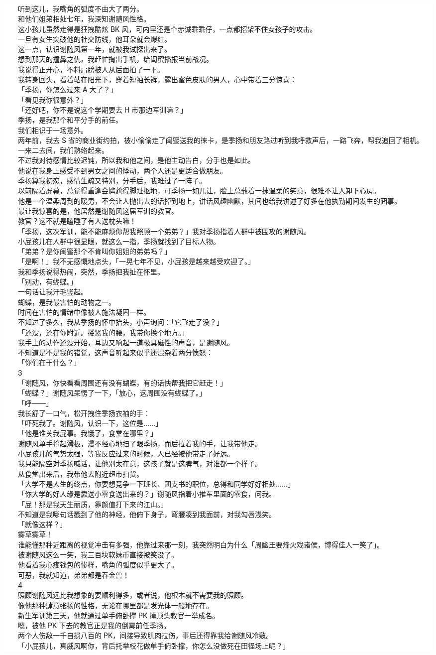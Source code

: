 &emsp;&emsp;听到这儿，我嘴角的弧度不由大了两分。  
&emsp;&emsp;和他们姐弟相处七年，我深知谢随风性格。  
&emsp;&emsp;这小孩儿虽然走得是狂拽酷炫 BK 风，可内里还是个赤诚乖乖仔，一点都招架不住女孩子的攻击。  
&emsp;&emsp;一旦有女生突破他的社交防线，他耳朵就会爆红。  
&emsp;&emsp;这一点，认识谢随风第一年，就被我试探出来了。  
&emsp;&emsp;想到那天的撞鼻之仇，我赶忙掏出手机，给闺蜜播报当前战况。  
&emsp;&emsp;我说得正开心，不料肩膀被人从后面拍了一下。  
&emsp;&emsp;我转身回头，看着站在阳光下，穿着短袖长裤，露出蜜色皮肤的男人，心中带着三分惊喜：  
&emsp;&emsp;「季扬，你怎么过来 A 大了？」  
&emsp;&emsp;「看见我你很意外？」  
&emsp;&emsp;「还好吧，你不是说这个学期要去 H 市那边军训嘛？」  
&emsp;&emsp;季扬，是我那个和平分手的前任。  
&emsp;&emsp;我们相识于一场意外。  
&emsp;&emsp;两年前，我去 S 省的商业街约拍，被小偷偷走了闺蜜送我的徕卡，是季扬和朋友路过听到我呼救声后，一路飞奔，帮我追回了相机。  
&emsp;&emsp;一来二去间，我们熟络起来。  
&emsp;&emsp;不过我对待感情比较迟钝，所以我和他之间，是他主动告白，分手也是如此。  
&emsp;&emsp;他说在我身上感受不到男女之间的悸动，两个人还是更适合做朋友。  
&emsp;&emsp;季扬算我初恋，感情生疏又特别，分手后，我难过了一阵子。  
&emsp;&emsp;以前隔着屏幕，总觉得重逢会尴尬得脚趾抠地，可季扬一如几让，脸上总载着一抹温柔的笑意，很难不让人卸下心房。  
&emsp;&emsp;他是一个温柔周到的暖男，不会让人抛出去的话掉到地上，讲话风趣幽默，其间也给我讲述了好多在他执勤期间发生的囧事。  
&emsp;&emsp;最让我惊喜的是，他居然是谢随风这届军训的教官。  
&emsp;&emsp;教官？这不就是瞌睡了有人送枕头嘛！  
&emsp;&emsp;「季扬，这次军训，能不能麻烦你帮我照顾一个弟弟？」我对季扬指着人群中被围攻的谢随风。  
&emsp;&emsp;小屁孩儿在人群中很显眼，就这么一指，季扬就找到了目标人物。  
&emsp;&emsp;「弟弟？是你闺蜜那个不肯叫你姐姐的弟弟吗？」  
&emsp;&emsp;「是啊！」我不无感慨地点头，「一晃七年不见，小屁孩是越来越受欢迎了。」  
&emsp;&emsp;我和季扬说得热闹，突然，季扬把我扯在怀里。  
&emsp;&emsp;「别动，有蝴蝶。」  
&emsp;&emsp;一句话让我汗毛竖起。  
&emsp;&emsp;蝴蝶，是我最害怕的动物之一。  
&emsp;&emsp;时间在害怕的情绪中像被人施法凝固一样。  
&emsp;&emsp;不知过了多久，我从季扬的怀中抬头，小声询问：「它飞走了没？」  
&emsp;&emsp;「还没，还在你附近。搂紧我的腰，我带你换个地方。」  
&emsp;&emsp;我手上的动作还没开始，耳边又响起一道极具磁性的声音，是谢随风。  
&emsp;&emsp;不知道是不是我的错觉，这声音听起来似乎还混杂着两分愤怒：  
&emsp;&emsp;「你们在干什么？」  
&emsp;&emsp;3  
&emsp;&emsp;「谢随风，你快看看周围还有没有蝴蝶，有的话快帮我把它赶走！」  
&emsp;&emsp;「蝴蝶？」谢随风呆愣了一下，「放心，这周围没有蝴蝶了。」  
&emsp;&emsp;「呼——」  
&emsp;&emsp;我长舒了一口气，松开拽住季扬衣袖的手：  
&emsp;&emsp;「吓死我了。谢随风，认识一下，这位是……」  
&emsp;&emsp;「他是谁关我屁事。我饿了，食堂在哪里？」  
&emsp;&emsp;谢随风单手拎起滑板，漫不经心地扫了眼季扬，而后拉着我的手，让我带他走。  
&emsp;&emsp;小屁孩儿的气势太强，等我反应过来的时候，人已经被他带走了好远。  
&emsp;&emsp;我只能隔空对季扬喊话，让他别太在意，这孩子就是这脾气，对谁都一个样子。  
&emsp;&emsp;从食堂出来后，我带他去附近超市扫货。  
&emsp;&emsp;「大学不是人生的终点，你要想竞争一下班长、团支书的职位，总得和同学好好相处……」  
&emsp;&emsp;「你大学的好人缘是靠送小零食送出来的？」谢随风指着小推车里面的零食，问我。  
&emsp;&emsp;「屁！那是我天生丽质，靠颜值打下来的江山。」  
&emsp;&emsp;不知道是我哪句话戳到了他的神经，他俯下身子，弯腰凑到我面前，对我勾唇浅笑。  
&emsp;&emsp;「就像这样？」  
&emsp;&emsp;雾草雾草！  
&emsp;&emsp;谁能懂那种近距离的视觉冲击有多强，他靠过来那一刻，我突然明白为什么「周幽王要烽火戏诸侯，博得佳人一笑了」。  
&emsp;&emsp;被谢随风这么一笑，我三百块软妹币直接被笑没了。  
&emsp;&emsp;他看着我心疼钱包的惨样，嘴角的弧度似乎更大了。  
&emsp;&emsp;可恶，我就知道，弟弟都是吞金兽！  
&emsp;&emsp;4  
&emsp;&emsp;照顾谢随风远比我想象的要顺利得多，或者说，他根本就不需要我的照顾。  
&emsp;&emsp;像他那种肆意张扬的性格，无论在哪里都是发光体一般地存在。  
&emsp;&emsp;新生军训第三天，他就通过单手俯卧撑 PK 掉顶头教官一举成名。  
&emsp;&emsp;嗯，被他 PK 下去的教官正是我的倒霉前任季扬。  
&emsp;&emsp;两个人伤敌一千自损八百的 PK，间接导致肌肉拉伤，事后还得靠我给谢随风冷敷。  
&emsp;&emsp;「小屁孩儿，真威风啊你，背后托举校花做单手俯卧撑，你怎么没做死在田径场上呢？」  